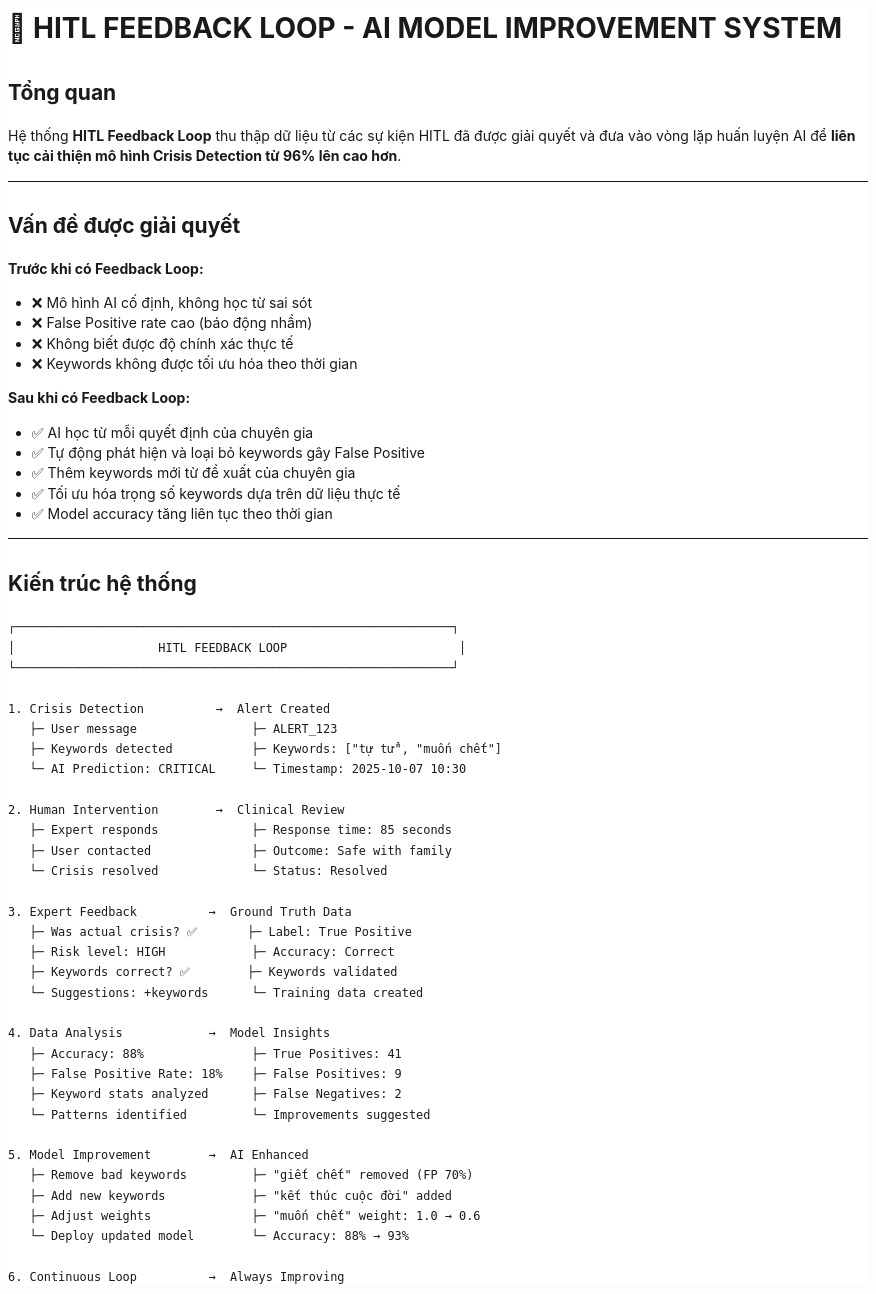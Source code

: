 # 🔄 HITL FEEDBACK LOOP - AI MODEL IMPROVEMENT SYSTEM

## Tổng quan

Hệ thống **HITL Feedback Loop** thu thập dữ liệu từ các sự kiện HITL đã được giải quyết và đưa vào vòng lặp huấn luyện AI để **liên tục cải thiện mô hình Crisis Detection từ 96% lên cao hơn**.

---

## Vấn đề được giải quyết

**Trước khi có Feedback Loop:**
- ❌ Mô hình AI cố định, không học từ sai sót
- ❌ False Positive rate cao (báo động nhầm)
- ❌ Không biết được độ chính xác thực tế
- ❌ Keywords không được tối ưu hóa theo thời gian

**Sau khi có Feedback Loop:**
- ✅ AI học từ mỗi quyết định của chuyên gia
- ✅ Tự động phát hiện và loại bỏ keywords gây False Positive
- ✅ Thêm keywords mới từ đề xuất của chuyên gia
- ✅ Tối ưu hóa trọng số keywords dựa trên dữ liệu thực tế
- ✅ Model accuracy tăng liên tục theo thời gian

---

## Kiến trúc hệ thống

```
┌─────────────────────────────────────────────────────────────┐
│                    HITL FEEDBACK LOOP                        │
└─────────────────────────────────────────────────────────────┘

1. Crisis Detection          →  Alert Created
   ├─ User message                ├─ ALERT_123
   ├─ Keywords detected           ├─ Keywords: ["tự tử", "muốn chết"]
   └─ AI Prediction: CRITICAL     └─ Timestamp: 2025-10-07 10:30

2. Human Intervention        →  Clinical Review
   ├─ Expert responds             ├─ Response time: 85 seconds
   ├─ User contacted              ├─ Outcome: Safe with family
   └─ Crisis resolved             └─ Status: Resolved

3. Expert Feedback          →  Ground Truth Data
   ├─ Was actual crisis? ✅       ├─ Label: True Positive
   ├─ Risk level: HIGH            ├─ Accuracy: Correct
   ├─ Keywords correct? ✅        ├─ Keywords validated
   └─ Suggestions: +keywords      └─ Training data created

4. Data Analysis            →  Model Insights
   ├─ Accuracy: 88%               ├─ True Positives: 41
   ├─ False Positive Rate: 18%    ├─ False Positives: 9
   ├─ Keyword stats analyzed      ├─ False Negatives: 2
   └─ Patterns identified         └─ Improvements suggested

5. Model Improvement        →  AI Enhanced
   ├─ Remove bad keywords         ├─ "giết chết" removed (FP 70%)
   ├─ Add new keywords            ├─ "kết thúc cuộc đời" added
   ├─ Adjust weights              ├─ "muốn chết" weight: 1.0 → 0.6
   └─ Deploy updated model        └─ Accuracy: 88% → 93%

6. Continuous Loop          →  Always Improving
```
